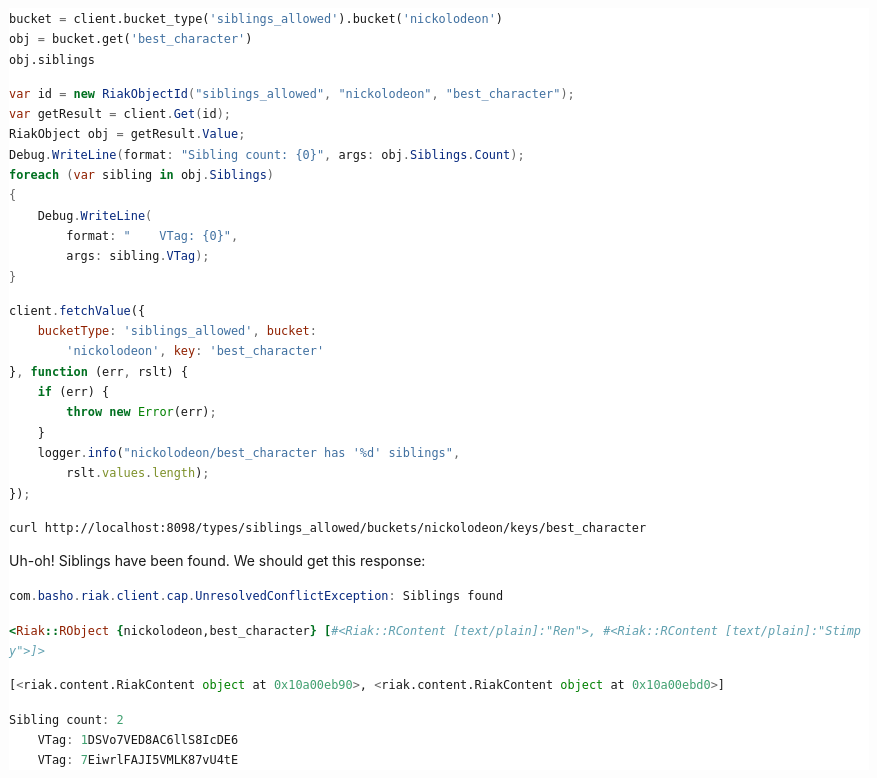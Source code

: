 ```python
bucket = client.bucket_type('siblings_allowed').bucket('nickolodeon')
obj = bucket.get('best_character')
obj.siblings
```

```csharp
var id = new RiakObjectId("siblings_allowed", "nickolodeon", "best_character");
var getResult = client.Get(id);
RiakObject obj = getResult.Value;
Debug.WriteLine(format: "Sibling count: {0}", args: obj.Siblings.Count);
foreach (var sibling in obj.Siblings)
{
    Debug.WriteLine(
        format: "    VTag: {0}",
        args: sibling.VTag);
}
```

```javascript
client.fetchValue({
    bucketType: 'siblings_allowed', bucket:
        'nickolodeon', key: 'best_character'
}, function (err, rslt) {
    if (err) {
        throw new Error(err);
    }
    logger.info("nickolodeon/best_character has '%d' siblings",
        rslt.values.length);
});
```

```curl
curl http://localhost:8098/types/siblings_allowed/buckets/nickolodeon/keys/best_character
```

Uh-oh! Siblings have been found. We should get this response:

```java
com.basho.riak.client.cap.UnresolvedConflictException: Siblings found
```

```ruby
<Riak::RObject {nickolodeon,best_character} [#<Riak::RContent [text/plain]:"Ren">, #<Riak::RContent [text/plain]:"Stimpy">]>
```

```python
[<riak.content.RiakContent object at 0x10a00eb90>, <riak.content.RiakContent object at 0x10a00ebd0>]
```

```csharp
Sibling count: 2
    VTag: 1DSVo7VED8AC6llS8IcDE6
    VTag: 7EiwrlFAJI5VMLK87vU4tE
```


[usage bucket types]: {{<baseurl>}}riak/kv/2.0.2/developing/usage/bucket-types
[use ref strong consistency]: {{<baseurl>}}riak/kv/2.0.2/using/reference/strong-consistency